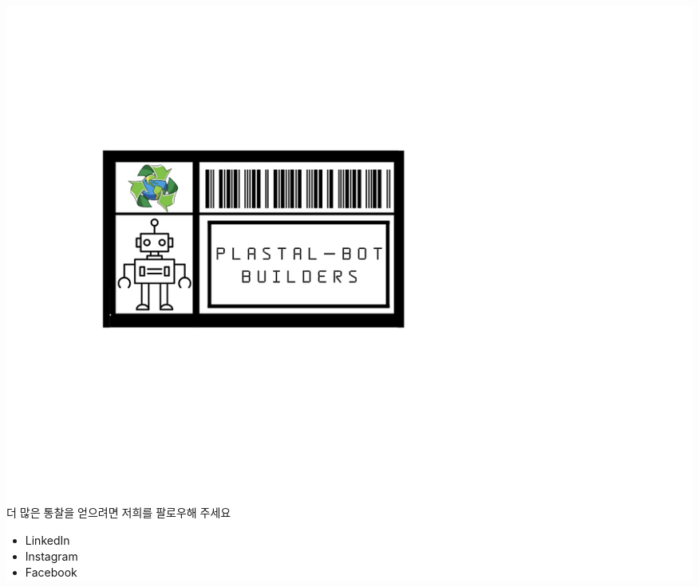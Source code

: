 ![Bridging the Digital Divide: Empowering Zambian Youth through Robotics and Programming](/assets/img/2024-06-19-BridgingtheDigitalDivideEmpoweringZambianYouththroughRoboticsandProgramming_4.png)

<div class="content-ad"></div>

더 많은 통찰을 얻으려면 저희를 팔로우해 주세요 

- LinkedIn
- Instagram
- Facebook